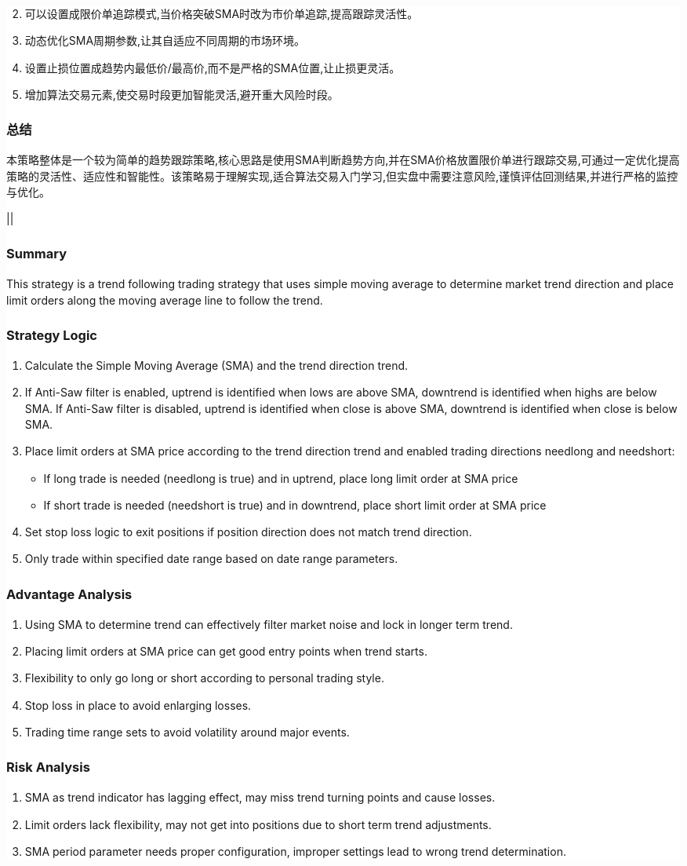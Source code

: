 2. 可以设置成限价单追踪模式,当价格突破SMA时改为市价单追踪,提高跟踪灵活性。 

3. 动态优化SMA周期参数,让其自适应不同周期的市场环境。

4. 设置止损位置成趋势内最低价/最高价,而不是严格的SMA位置,让止损更灵活。

5. 增加算法交易元素,使交易时段更加智能灵活,避开重大风险时段。

### 总结

本策略整体是一个较为简单的趋势跟踪策略,核心思路是使用SMA判断趋势方向,并在SMA价格放置限价单进行跟踪交易,可通过一定优化提高策略的灵活性、适应性和智能性。该策略易于理解实现,适合算法交易入门学习,但实盘中需要注意风险,谨慎评估回测结果,并进行严格的监控与优化。

||

### Summary

This strategy is a trend following trading strategy that uses simple moving average to determine market trend direction and place limit orders along the moving average line to follow the trend.

### Strategy Logic

1. Calculate the Simple Moving Average (SMA) and the trend direction trend.

2. If Anti-Saw filter is enabled, uptrend is identified when lows are above SMA, downtrend is identified when highs are below SMA. If Anti-Saw filter is disabled, uptrend is identified when close is above SMA, downtrend is identified when close is below SMA.

3. Place limit orders at SMA price according to the trend direction trend and enabled trading directions needlong and needshort:

   - If long trade is needed (needlong is true) and in uptrend, place long limit order at SMA price

   - If short trade is needed (needshort is true) and in downtrend, place short limit order at SMA price

4. Set stop loss logic to exit positions if position direction does not match trend direction.  

5. Only trade within specified date range based on date range parameters.

### Advantage Analysis

1. Using SMA to determine trend can effectively filter market noise and lock in longer term trend.

2. Placing limit orders at SMA price can get good entry points when trend starts. 

3. Flexibility to only go long or short according to personal trading style.

4. Stop loss in place to avoid enlarging losses.

5. Trading time range sets to avoid volatility around major events.

### Risk Analysis

1. SMA as trend indicator has lagging effect, may miss trend turning points and cause losses.

2. Limit orders lack flexibility, may not get into positions due to short term trend adjustments.

3. SMA period parameter needs proper configuration, improper settings lead to wrong trend determination.  
